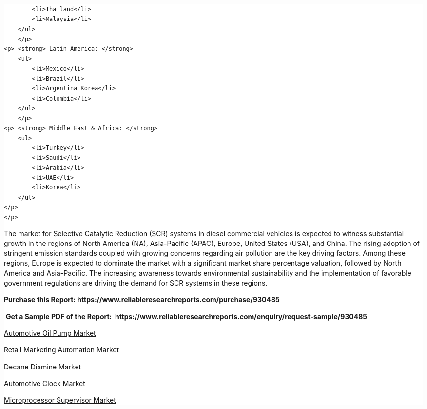             <li>Thailand</li>
            <li>Malaysia</li>
        </ul>
        </p> 
    <p> <strong> Latin America: </strong>
        <ul>
            <li>Mexico</li>
            <li>Brazil</li>
            <li>Argentina Korea</li>
            <li>Colombia</li>
        </ul>
        </p> 
    <p> <strong> Middle East & Africa: </strong>
        <ul>
            <li>Turkey</li>
            <li>Saudi</li>
            <li>Arabia</li>
            <li>UAE</li>
            <li>Korea</li>
        </ul>
    </p>
    </p>
<p><p>The market for Selective Catalytic Reduction (SCR) systems in diesel commercial vehicles is expected to witness substantial growth in the regions of North America (NA), Asia-Pacific (APAC), Europe, United States (USA), and China. The rising adoption of stringent emission standards coupled with growing concerns regarding air pollution are the key driving factors. Among these regions, Europe is expected to dominate the market with a significant market share percentage valuation, followed by North America and Asia-Pacific. The increasing awareness towards environmental sustainability and the implementation of favorable government regulations are driving the demand for SCR systems in these regions.</p></p>
<p><strong>Purchase this Report: <a href="https://www.reliableresearchreports.com/purchase/930485">https://www.reliableresearchreports.com/purchase/930485</a></strong></p>
<p>&nbsp;<strong>Get a Sample PDF of the Report:&nbsp;&nbsp;<a href="https://www.reliableresearchreports.com/enquiry/request-sample/930485">https://www.reliableresearchreports.com/enquiry/request-sample/930485</a></strong></p>
<p><strong></strong></p>
<p><p><a href="https://www.linkedin.com/pulse/automotive-oil-pump-market-size-share-global-analysis-98qze/">Automotive Oil Pump Market</a></p><p><a href="https://medium.com/@lavernacole2023/retail-marketing-automation-market-size-growth-forecast-2023-2030-edf650f72316">Retail Marketing Automation Market</a></p><p><a href="https://issuu.com/reportprime-2/docs/decane-diamine-market-size-2030.pptx?fr=xKAE9_zU1NQ">Decane Diamine Market</a></p><p><a href="https://www.linkedin.com/pulse/automotive-clock-market-insights-players-forecast-till-2030-lojue/">Automotive Clock Market</a></p><p><a href="https://www.reportprime.com/microprocessor-supervisor-r1512">Microprocessor Supervisor Market</a></p></p>